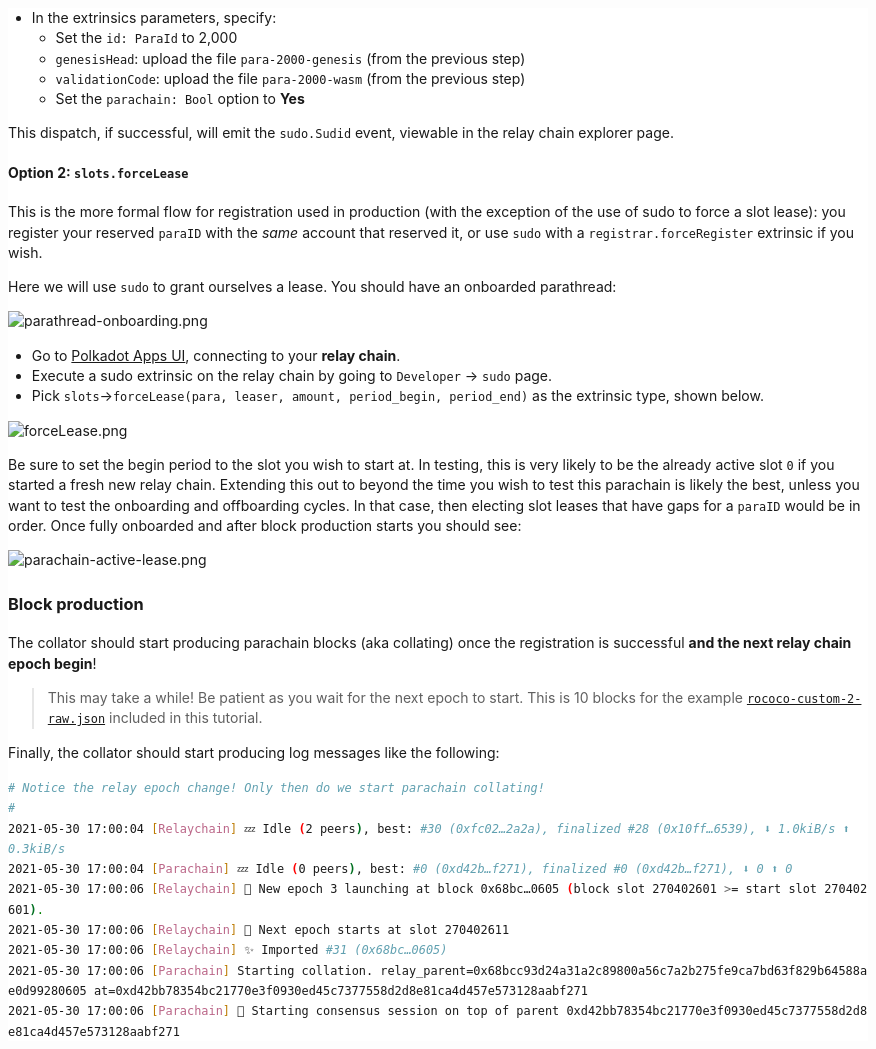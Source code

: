 - In the extrinsics parameters, specify:
  - Set the `id: ParaId` to 2,000
  - `genesisHead`: upload the file `para-2000-genesis` (from the previous step)
  - `validationCode`: upload the file `para-2000-wasm` (from the previous step)
  - Set the `parachain: Bool` option to **Yes**

This dispatch, if successful, will emit the `sudo.Sudid` event, viewable in the relay chain explorer page.

#### Option 2: `slots.forceLease`

This is the more formal flow for registration used in production (with the exception of the use of sudo to force a slot lease): you register your reserved `paraID` with the _same_ account that reserved it, or use `sudo` with a `registrar.forceRegister` extrinsic if you wish.

Here we will use `sudo` to grant ourselves a lease.
You should have an onboarded parathread:

![parathread-onboarding.png](../../../../src/images/tutorials/09-cumulus/parathread-onboarding.png)

- Go to [Polkadot Apps UI](https://polkadot.js.org/apps/), connecting to your **relay chain**.
- Execute a sudo extrinsic on the relay chain by going to `Developer` -> `sudo` page.
- Pick `slots`->`forceLease(para, leaser, amount, period_begin, period_end)` as the extrinsic type, shown below.

![forceLease.png](../../../../src/images/tutorials/09-cumulus/forceLease.png)

Be sure to set the begin period to the slot you wish to start at.
In testing, this is very likely to be the already active slot `0` if you started a fresh new relay chain.
Extending this out to beyond the time you wish to test this parachain is likely the best, unless you want to test the
onboarding and offboarding cycles.
In that case, then electing slot leases that have gaps for a `paraID` would be in order. Once fully onboarded and after block production starts you should see:

![parachain-active-lease.png](../../../../src/images/tutorials/09-cumulus/parachain-active-lease.png)

### Block production

The collator should start producing parachain blocks (aka collating) once the registration is successful **and the next relay chain epoch begin**!

> This may take a while!
> Be patient as you wait for the next epoch to start.
> This is 10 blocks for the example [`rococo-custom-2-raw.json`](/assets/tutorials/cumulus/chain-specs/rococo-custom-2-raw.json) included in this tutorial.

Finally, the collator should start producing log messages like the following:

```bash
# Notice the relay epoch change! Only then do we start parachain collating!
#
2021-05-30 17:00:04 [Relaychain] 💤 Idle (2 peers), best: #30 (0xfc02…2a2a), finalized #28 (0x10ff…6539), ⬇ 1.0kiB/s ⬆ 0.3kiB/s
2021-05-30 17:00:04 [Parachain] 💤 Idle (0 peers), best: #0 (0xd42b…f271), finalized #0 (0xd42b…f271), ⬇ 0 ⬆ 0
2021-05-30 17:00:06 [Relaychain] 👶 New epoch 3 launching at block 0x68bc…0605 (block slot 270402601 >= start slot 270402601).
2021-05-30 17:00:06 [Relaychain] 👶 Next epoch starts at slot 270402611
2021-05-30 17:00:06 [Relaychain] ✨ Imported #31 (0x68bc…0605)
2021-05-30 17:00:06 [Parachain] Starting collation. relay_parent=0x68bcc93d24a31a2c89800a56c7a2b275fe9ca7bd63f829b64588ae0d99280605 at=0xd42bb78354bc21770e3f0930ed45c7377558d2d8e81ca4d457e573128aabf271
2021-05-30 17:00:06 [Parachain] 🙌 Starting consensus session on top of parent 0xd42bb78354bc21770e3f0930ed45c7377558d2d8e81ca4d457e573128aabf271
```